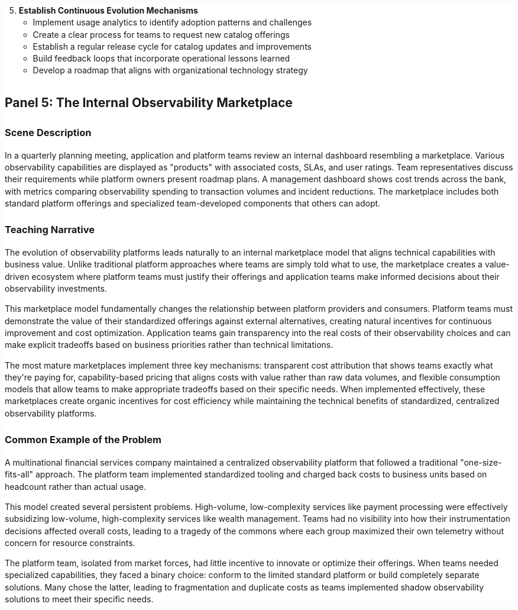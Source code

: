 5. **Establish Continuous Evolution Mechanisms**
   - Implement usage analytics to identify adoption patterns and challenges
   - Create a clear process for teams to request new catalog offerings
   - Establish a regular release cycle for catalog updates and improvements
   - Build feedback loops that incorporate operational lessons learned
   - Develop a roadmap that aligns with organizational technology strategy

## Panel 5: The Internal Observability Marketplace

### Scene Description

 In a quarterly planning meeting, application and platform teams review an internal dashboard resembling a marketplace. Various observability capabilities are displayed as "products" with associated costs, SLAs, and user ratings. Team representatives discuss their requirements while platform owners present roadmap plans. A management dashboard shows cost trends across the bank, with metrics comparing observability spending to transaction volumes and incident reductions. The marketplace includes both standard platform offerings and specialized team-developed components that others can adopt.

### Teaching Narrative
The evolution of observability platforms leads naturally to an internal marketplace model that aligns technical capabilities with business value. Unlike traditional platform approaches where teams are simply told what to use, the marketplace creates a value-driven ecosystem where platform teams must justify their offerings and application teams make informed decisions about their observability investments.

This marketplace model fundamentally changes the relationship between platform providers and consumers. Platform teams must demonstrate the value of their standardized offerings against external alternatives, creating natural incentives for continuous improvement and cost optimization. Application teams gain transparency into the real costs of their observability choices and can make explicit tradeoffs based on business priorities rather than technical limitations.

The most mature marketplaces implement three key mechanisms: transparent cost attribution that shows teams exactly what they're paying for, capability-based pricing that aligns costs with value rather than raw data volumes, and flexible consumption models that allow teams to make appropriate tradeoffs based on their specific needs. When implemented effectively, these marketplaces create organic incentives for cost efficiency while maintaining the technical benefits of standardized, centralized observability platforms.

### Common Example of the Problem
A multinational financial services company maintained a centralized observability platform that followed a traditional "one-size-fits-all" approach. The platform team implemented standardized tooling and charged back costs to business units based on headcount rather than actual usage.

This model created several persistent problems. High-volume, low-complexity services like payment processing were effectively subsidizing low-volume, high-complexity services like wealth management. Teams had no visibility into how their instrumentation decisions affected overall costs, leading to a tragedy of the commons where each group maximized their own telemetry without concern for resource constraints.

The platform team, isolated from market forces, had little incentive to innovate or optimize their offerings. When teams needed specialized capabilities, they faced a binary choice: conform to the limited standard platform or build completely separate solutions. Many chose the latter, leading to fragmentation and duplicate costs as teams implemented shadow observability solutions to meet their specific needs.

